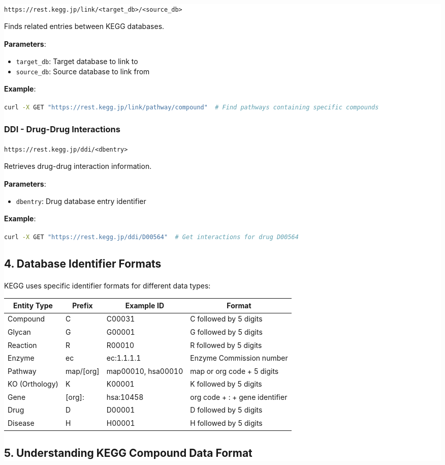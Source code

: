 ```
https://rest.kegg.jp/link/<target_db>/<source_db>
```

Finds related entries between KEGG databases.

**Parameters**:
- `target_db`: Target database to link to
- `source_db`: Source database to link from

**Example**:
```bash
curl -X GET "https://rest.kegg.jp/link/pathway/compound"  # Find pathways containing specific compounds
```

### DDI - Drug-Drug Interactions

```
https://rest.kegg.jp/ddi/<dbentry>
```

Retrieves drug-drug interaction information.

**Parameters**:
- `dbentry`: Drug database entry identifier

**Example**:
```bash
curl -X GET "https://rest.kegg.jp/ddi/D00564"  # Get interactions for drug D00564
```

## 4. Database Identifier Formats

KEGG uses specific identifier formats for different data types:

| Entity Type | Prefix | Example ID | Format |
|-------------|--------|------------|--------|
| Compound | C | C00031 | C followed by 5 digits |
| Glycan | G | G00001 | G followed by 5 digits |
| Reaction | R | R00010 | R followed by 5 digits |
| Enzyme | ec | ec:1.1.1.1 | Enzyme Commission number |
| Pathway | map/[org] | map00010, hsa00010 | map or org code + 5 digits |
| KO (Orthology) | K | K00001 | K followed by 5 digits |
| Gene | [org]: | hsa:10458 | org code + : + gene identifier |
| Drug | D | D00001 | D followed by 5 digits |
| Disease | H | H00001 | H followed by 5 digits |

## 5. Understanding KEGG Compound Data Format

